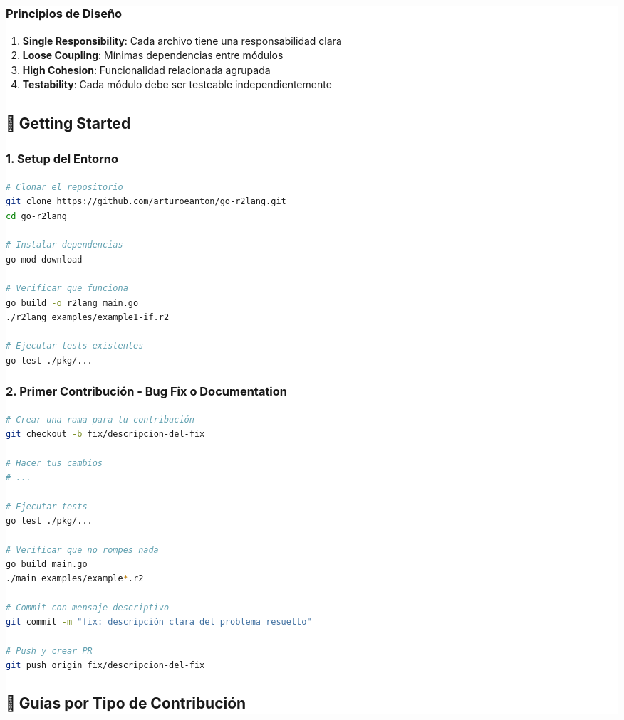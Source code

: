### Principios de Diseño

1. **Single Responsibility**: Cada archivo tiene una responsabilidad clara
2. **Loose Coupling**: Mínimas dependencias entre módulos
3. **High Cohesion**: Funcionalidad relacionada agrupada
4. **Testability**: Cada módulo debe ser testeable independientemente

## 🚀 Getting Started

### 1. Setup del Entorno

```bash
# Clonar el repositorio
git clone https://github.com/arturoeanton/go-r2lang.git
cd go-r2lang

# Instalar dependencias
go mod download

# Verificar que funciona
go build -o r2lang main.go
./r2lang examples/example1-if.r2

# Ejecutar tests existentes
go test ./pkg/...
```

### 2. Primer Contribución - Bug Fix o Documentation

```bash
# Crear una rama para tu contribución
git checkout -b fix/descripcion-del-fix

# Hacer tus cambios
# ...

# Ejecutar tests
go test ./pkg/...

# Verificar que no rompes nada
go build main.go
./main examples/example*.r2

# Commit con mensaje descriptivo
git commit -m "fix: descripción clara del problema resuelto"

# Push y crear PR
git push origin fix/descripcion-del-fix
```

## 📝 Guías por Tipo de Contribución
